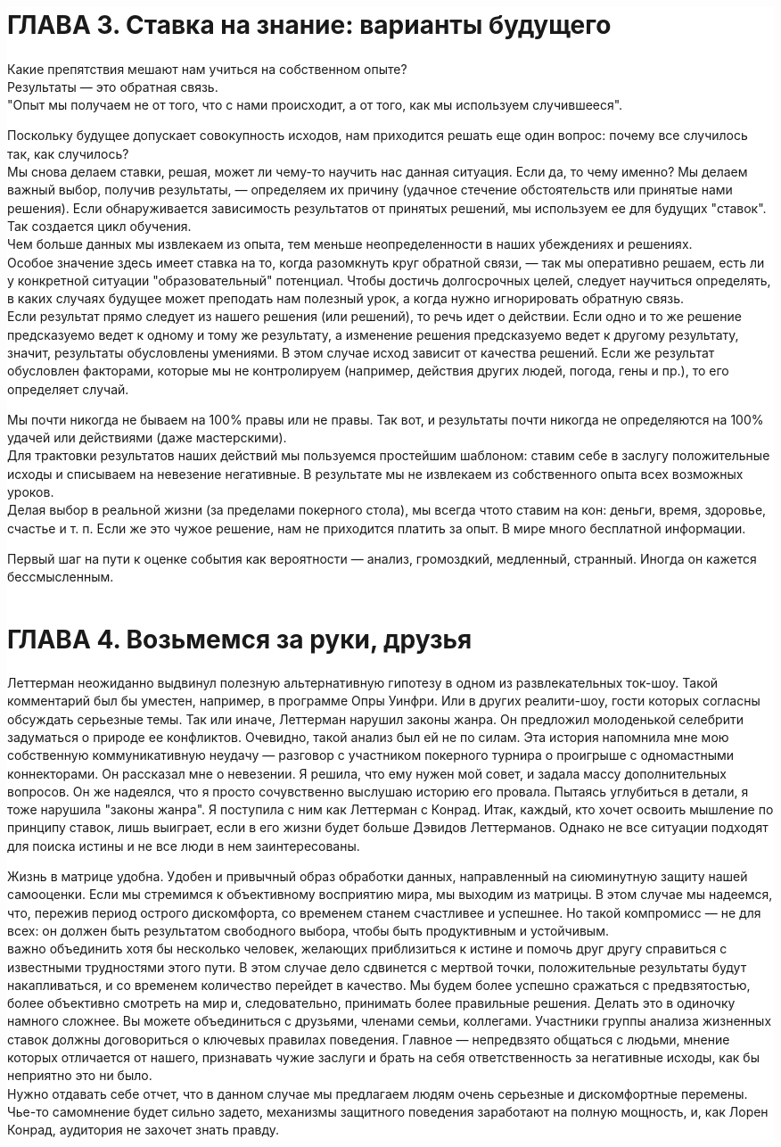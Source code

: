 # ГЛАВА 3. Ставка на знание: варианты будущего
Какие препятствия мешают нам учиться на собственном опыте?  
Результаты — это обратная связь.  
"Опыт мы получаем не от того, что с нами происходит, а от того, как мы используем случившееся".  

Поскольку будущее допускает совокупность исходов, нам приходится решать еще один вопрос: почему все случилось так, как случилось?  
Мы снова делаем ставки, решая, может ли чему-то научить нас данная ситуация. Если да, то чему именно? Мы делаем важный выбор, получив результаты, — определяем их причину (удачное стечение обстоятельств или принятые нами решения). Если обнаруживается зависимость результатов от принятых решений, мы используем ее для будущих "ставок". Так создается цикл обучения.  
Чем больше данных мы извлекаем из опыта, тем меньше неопределенности в наших убеждениях и решениях.  
Особое значение здесь имеет ставка на то, когда разомкнуть круг обратной связи, — так мы оперативно решаем, есть ли у конкретной ситуации "образовательный" потенциал. Чтобы достичь долгосрочных целей, следует научиться определять, в каких случаях будущее может преподать нам полезный урок, а когда нужно игнорировать обратную связь.  
Если результат прямо следует из нашего решения (или решений), то речь идет о действии. Если одно и то же решение предсказуемо ведет к одному и тому же результату, а изменение решения предсказуемо ведет к другому результату, значит, результаты обусловлены умениями. В этом случае исход зависит от качества решений. Если же результат обусловлен факторами, которые мы не контролируем (например, действия других людей, погода, гены и пр.), то его определяет случай.

Мы почти никогда не бываем на 100% правы или не правы. Так вот, и результаты почти никогда не определяются на 100% удачей или действиями (даже мастерскими).  
Для трактовки результатов наших действий мы пользуемся простейшим шаблоном: ставим себе в заслугу положительные исходы и списываем на невезение негативные. В результате мы не извлекаем из собственного опыта всех возможных уроков.  
Делая выбор в реальной жизни (за пределами покерного стола), мы всегда чтото ставим на кон: деньги, время, здоровье, счастье и т. п. Если же это чужое решение, нам не приходится платить за опыт. В мире много бесплатной информации.

Первый шаг на пути к оценке события как вероятности — анализ, громоздкий, медленный, странный. Иногда он кажется бессмысленным.

# ГЛАВА 4. Возьмемся за руки, друзья
Леттерман неожиданно выдвинул полезную альтернативную гипотезу в одном из развлекательных ток-шоу. Такой комментарий был бы уместен, например, в программе Опры Уинфри. Или в других реалити-шоу, гости которых согласны обсуждать серьезные темы. Так или иначе, Леттерман нарушил законы жанра. Он предложил молоденькой селебрити задуматься о природе ее конфликтов. Очевидно, такой анализ был ей не по силам. Эта история напомнила мне мою собственную коммуникативную неудачу — разговор с участником покерного турнира о проигрыше с одномастными коннекторами. Он рассказал мне о невезении. Я решила, что ему нужен мой совет, и задала массу дополнительных вопросов. Он же надеялся, что я просто сочувственно выслушаю историю его провала. Пытаясь углубиться в детали, я тоже нарушила "законы жанра". Я поступила с ним как Леттерман с Конрад. Итак, каждый, кто хочет освоить мышление по принципу ставок, лишь выиграет, если в его жизни будет больше Дэвидов Леттерманов. Однако не все ситуации подходят для поиска истины и не все люди в нем заинтересованы.

Жизнь в матрице удобна. Удобен и привычный образ обработки данных, направленный на сиюминутную защиту нашей самооценки. Если мы стремимся к объективному восприятию мира, мы выходим из матрицы. В этом случае мы надеемся, что, пережив период острого дискомфорта, со временем станем счастливее и успешнее. Но такой компромисс — не для всех: он должен быть результатом свободного выбора, чтобы быть продуктивным и устойчивым.  
важно объединить хотя бы несколько человек, желающих приблизиться к истине и помочь друг другу справиться с известными трудностями этого пути. В этом случае дело сдвинется с мертвой точки, положительные результаты будут накапливаться, и со временем количество перейдет в качество. Мы будем более успешно сражаться с предвзятостью, более объективно смотреть на мир и, следовательно, принимать более правильные решения. Делать это в одиночку намного сложнее. Вы можете объединиться с друзьями, членами семьи, коллегами. Участники группы анализа жизненных ставок должны договориться о ключевых правилах поведения. Главное — непредвзято общаться с людьми, мнение которых отличается от нашего, признавать чужие заслуги и брать на себя ответственность за негативные исходы, как бы неприятно это ни было.  
Нужно отдавать себе отчет, что в данном случае мы предлагаем людям очень серьезные и дискомфортные перемены. Чье-то самомнение будет сильно задето, механизмы защитного поведения заработают на полную мощность, и, как Лорен Конрад, аудитория не захочет знать правду.  